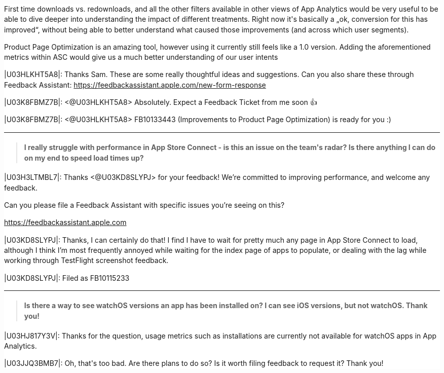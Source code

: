 First time downloads vs. redownloads, and all the other filters available in other views of App Analytics would be very useful to be able to dive deeper into understanding the impact of different treatments. Right now it's basically a „ok, conversion for this has improved“, without being able to better understand what caused those improvements (and across which user segments).

Product Page Optimization is an amazing tool, however using it currently still feels like a 1.0 version. Adding the aforementioned metrics within ASC would give us a much better understanding of our user intents

|U03HLKHT5A8|:
Thanks Sam.
These are some really thoughtful ideas and suggestions.
Can you also share these through Feedback Assistant: <https://feedbackassistant.apple.com/new-form-response>

|U03K8FBMZ7B|:
<@U03HLKHT5A8> Absolutely. Expect a Feedback Ticket from me soon :+1:

|U03K8FBMZ7B|:
<@U03HLKHT5A8> FB10133443 (Improvements to Product Page Optimization) is ready for you :)

--- 
> ####  I really struggle with performance in App Store Connect - is this an issue on the team's radar? Is there anything I can do on my end to speed load times up?


|U03H3LTMBL7|:
Thanks <@U03KD8SLYPJ> for your feedback! We’re committed to improving performance, and welcome any feedback.

Can you please file a Feedback Assistant with specific issues you’re seeing on this?

<https://feedbackassistant.apple.com>

|U03KD8SLYPJ|:
Thanks, I can certainly do that! I find I have to wait for pretty much any page in App Store Connect to load, although I think I’m most frequently annoyed while waiting for the index page of apps to populate, or dealing with the lag while working through TestFlight screenshot feedback.

|U03KD8SLYPJ|:
Filed as FB10115233

--- 
> ####  Is there a way to see watchOS versions an app has been installed on? I can see iOS versions, but not watchOS. Thank you! 


|U03HJ817Y3V|:
Thanks for the question, usage metrics such as installations are currently not available for watchOS apps in App Analytics.

|U03JJQ3BMB7|:
Oh, that's too bad. Are there plans to do so? Is it worth filing feedback to request it? Thank you!
